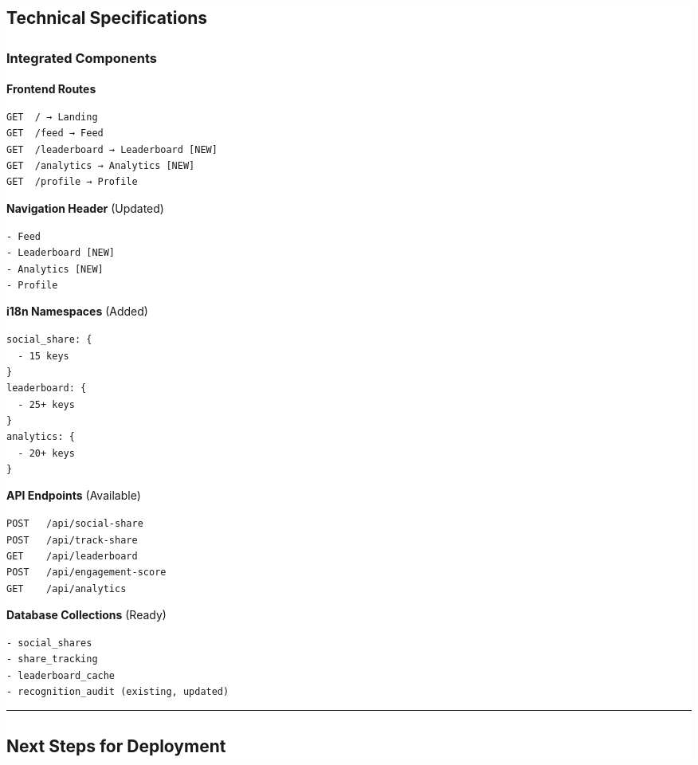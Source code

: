 ## Technical Specifications

### Integrated Components

**Frontend Routes**
```
GET  / → Landing
GET  /feed → Feed
GET  /leaderboard → Leaderboard [NEW]
GET  /analytics → Analytics [NEW]
GET  /profile → Profile
```

**Navigation Header** (Updated)
```
- Feed
- Leaderboard [NEW]
- Analytics [NEW]
- Profile
```

**i18n Namespaces** (Added)
```
social_share: {
  - 15 keys
}
leaderboard: {
  - 25+ keys
}
analytics: {
  - 20+ keys
}
```

**API Endpoints** (Available)
```
POST   /api/social-share
POST   /api/track-share
GET    /api/leaderboard
POST   /api/engagement-score
GET    /api/analytics
```

**Database Collections** (Ready)
```
- social_shares
- share_tracking
- leaderboard_cache
- recognition_audit (existing, updated)
```

---

## Next Steps for Deployment
